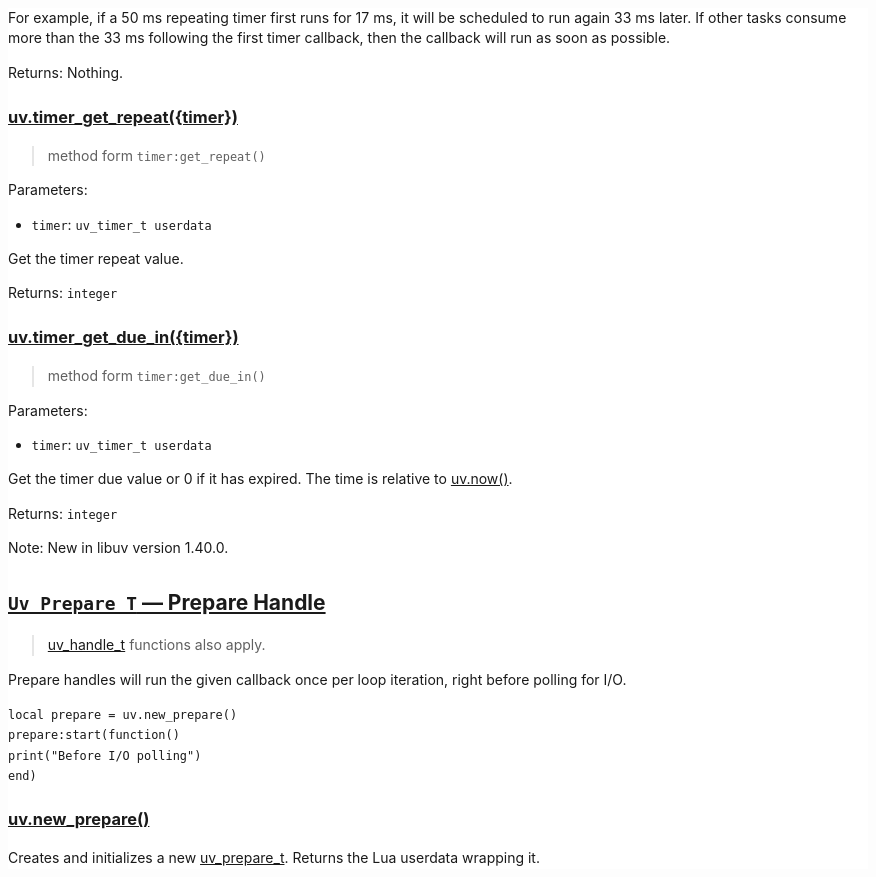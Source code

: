 For example, if a 50 ms repeating timer first runs for 17 ms,
it will be scheduled to run again 33 ms later. If other tasks
consume more than the 33 ms following the first timer
callback, then the callback will run as soon as possible.

Returns: Nothing.

### <a id="uv.timer_get_repeat()" class="section-title" href="#uv.timer_get_repeat()">uv.timer_get_repeat({timer})</a>

> method form `timer:get_repeat()`

Parameters:
- `timer`: `uv_timer_t userdata`

Get the timer repeat value.

Returns: `integer`

### <a id="uv.timer_get_due_in()" class="section-title" href="#uv.timer_get_due_in()">uv.timer_get_due_in({timer})</a>

> method form `timer:get_due_in()`

Parameters:
- `timer`: `uv_timer_t userdata`

Get the timer due value or 0 if it has expired. The time is
relative to [uv.now()](#uv.now()).

Returns: `integer`

Note: New in libuv version 1.40.0.


## <a id="luv-prepare-handle uv_prepare_t" class="section-title" href="#luv-prepare-handle uv_prepare_t">`Uv_Prepare_T` — Prepare Handle</a> 

> [uv_handle_t](#uv_handle_t) functions also apply.

Prepare handles will run the given callback once per loop iteration, right
before polling for I/O.
```
local prepare = uv.new_prepare()
prepare:start(function()
print("Before I/O polling")
end)

```


### <a id="uv.new_prepare()" class="section-title" href="#uv.new_prepare()">uv.new_prepare()</a>

Creates and initializes a new [uv_prepare_t](#uv_prepare_t). Returns the Lua
userdata wrapping it.
